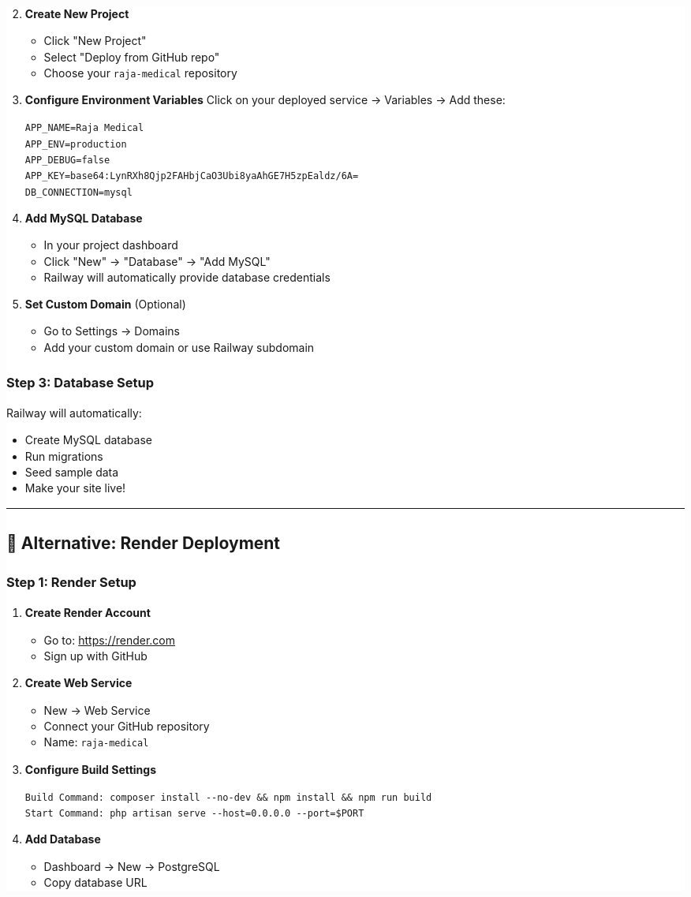 2. **Create New Project**
   - Click "New Project"
   - Select "Deploy from GitHub repo"
   - Choose your `raja-medical` repository

3. **Configure Environment Variables**
   Click on your deployed service → Variables → Add these:
   ```
   APP_NAME=Raja Medical
   APP_ENV=production
   APP_DEBUG=false
   APP_KEY=base64:LynRXh8Qjp2FAHbjCaO3Ubi8yaAhGE7H5zpEaldz/6A=
   DB_CONNECTION=mysql
   ```

4. **Add MySQL Database**
   - In your project dashboard
   - Click "New" → "Database" → "Add MySQL"
   - Railway will automatically provide database credentials

5. **Set Custom Domain** (Optional)
   - Go to Settings → Domains
   - Add your custom domain or use Railway subdomain

### Step 3: Database Setup

Railway will automatically:
- Create MySQL database
- Run migrations
- Seed sample data
- Make your site live!

---

## 🎨 Alternative: Render Deployment

### Step 1: Render Setup

1. **Create Render Account**
   - Go to: https://render.com
   - Sign up with GitHub

2. **Create Web Service**
   - New → Web Service
   - Connect your GitHub repository
   - Name: `raja-medical`

3. **Configure Build Settings**
   ```
   Build Command: composer install --no-dev && npm install && npm run build
   Start Command: php artisan serve --host=0.0.0.0 --port=$PORT
   ```

4. **Add Database**
   - Dashboard → New → PostgreSQL
   - Copy database URL
